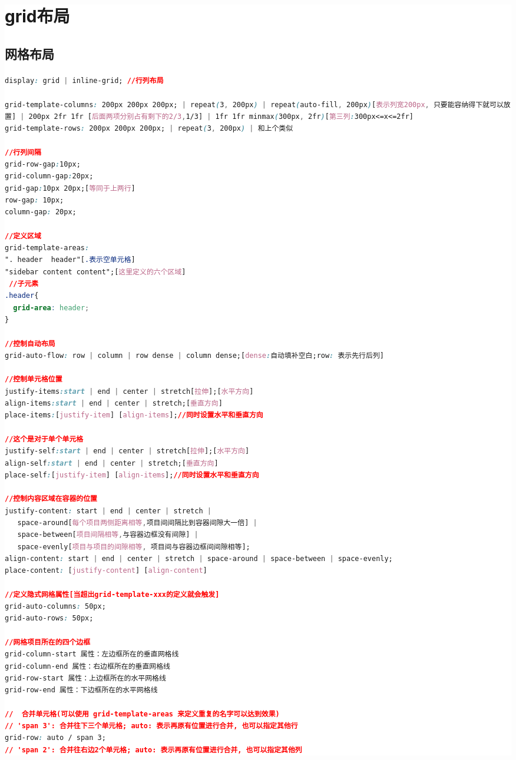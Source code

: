 # grid布局

## 网格布局

```css
display: grid | inline-grid; //行列布局

grid-template-columns: 200px 200px 200px; | repeat(3, 200px) | repeat(auto-fill, 200px)[表示列宽200px, 只要能容纳得下就可以放置] | 200px 2fr 1fr [后面两项分别占有剩下的2/3,1/3] | 1fr 1fr minmax(300px, 2fr)[第三列:300px<=x<=2fr]
grid-template-rows: 200px 200px 200px; | repeat(3, 200px) | 和上个类似

//行列间隔
grid-row-gap:10px;
grid-column-gap:20px;
grid-gap:10px 20px;[等同于上两行]
row-gap: 10px;
column-gap: 20px;

//定义区域
grid-template-areas:
". header  header"[.表示空单元格]
"sidebar content content";[这里定义的六个区域]
 //子元素
.header{
  grid-area: header;
}

//控制自动布局
grid-auto-flow: row | column | row dense | column dense;[dense:自动填补空白;row: 表示先行后列]

//控制单元格位置
justify-items:start | end | center | stretch[拉伸];[水平方向]
align-items:start | end | center | stretch;[垂直方向]
place-items:[justify-item] [align-items];//同时设置水平和垂直方向

//这个是对于单个单元格
justify-self:start | end | center | stretch[拉伸];[水平方向]
align-self:start | end | center | stretch;[垂直方向]
place-self:[justify-item] [align-items];//同时设置水平和垂直方向

//控制内容区域在容器的位置
justify-content: start | end | center | stretch | 
   space-around[每个项目两侧距离相等,项目间间隔比到容器间隙大一倍] | 
   space-between[项目间隔相等,与容器边框没有间隙] | 
   space-evenly[项目与项目的间隙相等, 项目间与容器边框间间隙相等];
align-content: start | end | center | stretch | space-around | space-between | space-evenly;  
place-content: [justify-content] [align-content]

//定义隐式网格属性[当超出grid-template-xxx的定义就会触发]
grid-auto-columns: 50px;
grid-auto-rows: 50px;

//网格项目所在的四个边框
grid-column-start 属性：左边框所在的垂直网格线
grid-column-end 属性：右边框所在的垂直网格线
grid-row-start 属性：上边框所在的水平网格线
grid-row-end 属性：下边框所在的水平网格线

//  合并单元格(可以使用 grid-template-areas 来定义重复的名字可以达到效果)
// 'span 3': 合并往下三个单元格; auto: 表示再原有位置进行合并, 也可以指定其他行
grid-row: auto / span 3;
// 'span 2': 合并往右边2个单元格; auto: 表示再原有位置进行合并, 也可以指定其他列
```